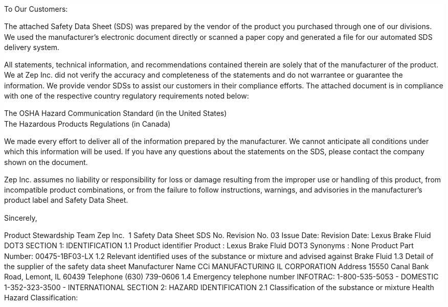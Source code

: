  
 
 
 
 
 
 
 
 
 
 
 
To Our Customers: 
 
The attached Safety Data Sheet (SDS) was prepared by the vendor of the product you purchased 
through one of our divisions. We used the manufacturer’s electronic document directly or scanned 
a paper copy and generated a file for our automated SDS delivery system. 
 
All statements, technical information, and recommendations contained therein are solely that of 
the manufacturer of the product. We at Zep Inc. did not verify the accuracy and completeness of 
the statements and do not warrantee or guarantee the information. We provide vendor SDSs to 
assist our customers in their compliance efforts.  The attached document is in compliance with one 
of the respective country regulatory requirements noted below: 
 
The OSHA Hazard Communication Standard (in the United States)  
The Hazardous Products Regulations (in Canada) 
 
We made every effort to deliver all of the information prepared by the manufacturer. We cannot 
anticipate all conditions under which this information will be used. If you have any questions about 
the statements on the SDS, please contact the company shown on the document. 
 
Zep Inc. assumes no liability or responsibility for loss or damage resulting from the improper use 
or handling of this product, from incompatible product combinations, or from the failure to follow 
instructions, warnings, and advisories in the manufacturer’s product label and Safety Data Sheet. 
 
Sincerely, 
 
Product Stewardship Team 
Zep Inc. 
1
Safety Data Sheet
SDS No.
Revision No.
03
Issue Date:
Revision Date:
Lexus Brake Fluid DOT3
SECTION 1:  IDENTIFICATION 
1.1 Product identifier 
Product :
Lexus Brake Fluid DOT3
Synonyms :
None
Product Part Number: 00475-1BF03-LX
1.2 Relevant identified uses of the substance or mixture and advised against
Brake Fluid
1.3 Detail of the supplier of the safety data sheet
Manufacturer
Name
CCi MANUFACTURING IL CORPORATION
Address 
15550 Canal Bank Road, Lemont, IL 60439
Telephone
(630) 739-0606
1.4 Emergency telephone number
INFOTRAC: 
1-800-535-5053 - DOMESTIC
1-352-323-3500 - INTERNATIONAL
SECTION 2: HAZARD IDENTIFICATION
2.1 Classification of the substance or mixture
Health Hazard Classification: